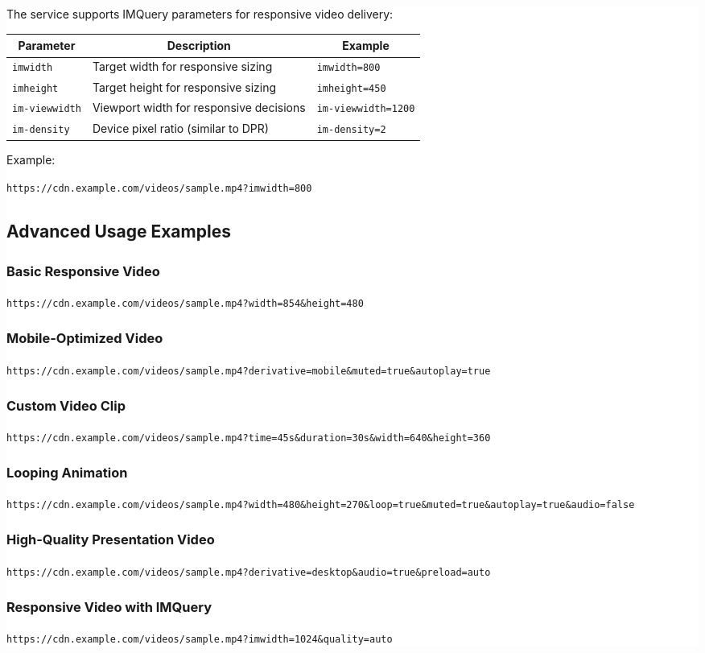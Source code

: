 The service supports IMQuery parameters for responsive video delivery:

| Parameter | Description | Example |
|-----------|-------------|---------|
| `imwidth` | Target width for responsive sizing | `imwidth=800` |
| `imheight` | Target height for responsive sizing | `imheight=450` |
| `im-viewwidth` | Viewport width for responsive decisions | `im-viewwidth=1200` |
| `im-density` | Device pixel ratio (similar to DPR) | `im-density=2` |

Example:
```
https://cdn.example.com/videos/sample.mp4?imwidth=800
```

## Advanced Usage Examples

### Basic Responsive Video

```
https://cdn.example.com/videos/sample.mp4?width=854&height=480
```

### Mobile-Optimized Video

```
https://cdn.example.com/videos/sample.mp4?derivative=mobile&muted=true&autoplay=true
```

### Custom Video Clip

```
https://cdn.example.com/videos/sample.mp4?time=45s&duration=30s&width=640&height=360
```

### Looping Animation

```
https://cdn.example.com/videos/sample.mp4?width=480&height=270&loop=true&muted=true&autoplay=true&audio=false
```

### High-Quality Presentation Video

```
https://cdn.example.com/videos/sample.mp4?derivative=desktop&audio=true&preload=auto
```

### Responsive Video with IMQuery

```
https://cdn.example.com/videos/sample.mp4?imwidth=1024&quality=auto
```
